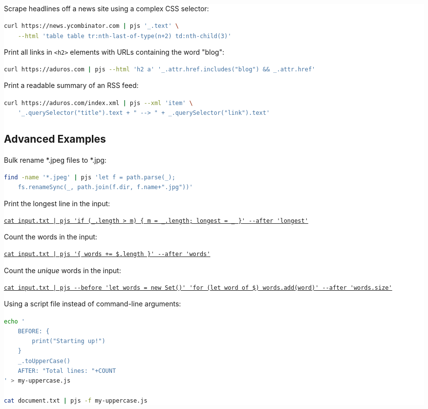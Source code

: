 Scrape headlines off a news site using a complex CSS selector:

```sh
curl https://news.ycombinator.com | pjs '_.text' \
    --html 'table table tr:nth-last-of-type(n+2) td:nth-child(3)'
```

Print all links in `<h2>` elements with URLs containing the word "blog":

```sh
curl https://aduros.com | pjs --html 'h2 a' '_.attr.href.includes("blog") && _.attr.href'
```

Print a readable summary of an RSS feed:

```sh
curl https://aduros.com/index.xml | pjs --xml 'item' \
    '_.querySelector("title").text + " --> " + _.querySelector("link").text'
```

## Advanced Examples

Bulk rename \*.jpeg files to \*.jpg:

```sh
find -name '*.jpeg' | pjs 'let f = path.parse(_);
    fs.renameSync(_, path.join(f.dir, f.name+".jpg"))'
```

Print the longest line in the input:

[`cat input.txt | pjs 'if (_.length > m) { m = _.length; longest = _ }' --after 'longest'`](https://aduros.com/pjs/#%7B%22command%22%3A%22pjs%20'if%20(_.length%20%3E%20m)%20%7B%20m%20%3D%20_.length%3B%20longest%20%3D%20_%20%7D'%20--after%20'longest'%22%2C%22input%22%3A%22There%20once%20was%20a%20man%20from%20Nantucket%5CnWho%20kept%20all%20his%20cash%20in%20a%20bucket.%5CnBut%20his%20daughter%20named%20Nan%2C%5CnRan%20away%20with%20a%20man%5CnAnd%20as%20for%20the%20bucket%2C%20Nantucket.%22%7D)

Count the words in the input:

[`cat input.txt | pjs '{ words += $.length }' --after 'words'`](https://aduros.com/pjs/#%7B%22command%22%3A%22pjs%20'%7B%20words%20%2B%3D%20%24.length%20%7D'%20--after%20'words'%22%2C%22input%22%3A%22There%20once%20was%20a%20man%20from%20Nantucket%5CnWho%20kept%20all%20his%20cash%20in%20a%20bucket.%5CnBut%20his%20daughter%20named%20Nan%2C%5CnRan%20away%20with%20a%20man%5CnAnd%20as%20for%20the%20bucket%2C%20Nantucket.%22%7D)

Count the *unique* words in the input:

[`cat input.txt | pjs --before 'let words = new Set()' 'for (let word of $) words.add(word)' --after 'words.size'`](https://aduros.com/pjs/#%7B%22command%22%3A%22pjs%20--before%20'let%20words%20%3D%20new%20Set()'%20'for%20(let%20word%20of%20%24)%20words.add(word)'%20--after%20'words.size'%22%2C%22input%22%3A%22There%20once%20was%20a%20man%20from%20Nantucket%5CnWho%20kept%20all%20his%20cash%20in%20a%20bucket.%5CnBut%20his%20daughter%20named%20Nan%2C%5CnRan%20away%20with%20a%20man%5CnAnd%20as%20for%20the%20bucket%2C%20Nantucket.%22%7D)

Using a script file instead of command-line arguments:

```sh
echo '
    BEFORE: {
        print("Starting up!")
    }
    _.toUpperCase()
    AFTER: "Total lines: "+COUNT
' > my-uppercase.js

cat document.txt | pjs -f my-uppercase.js
```
